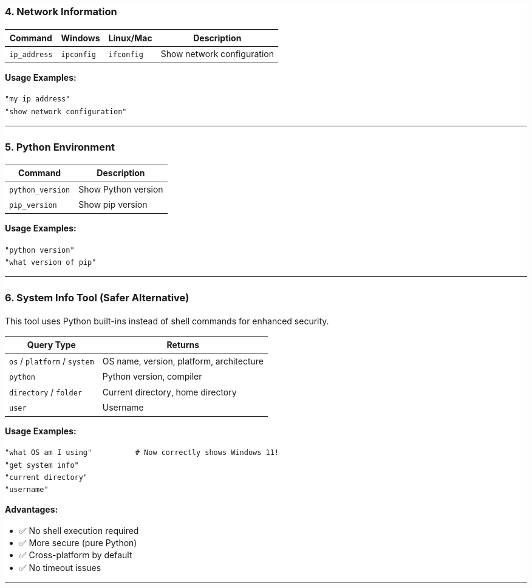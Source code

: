 
### **4. Network Information**

| Command | Windows | Linux/Mac | Description |
|---------|---------|-----------|-------------|
| `ip_address` | `ipconfig` | `ifconfig` | Show network configuration |

**Usage Examples:**
```
"my ip address"
"show network configuration"
```

---

### **5. Python Environment**

| Command | Description |
|---------|-------------|
| `python_version` | Show Python version |
| `pip_version` | Show pip version |

**Usage Examples:**
```
"python version"
"what version of pip"
```

---

### **6. System Info Tool (Safer Alternative)**

This tool uses Python built-ins instead of shell commands for enhanced security.

| Query Type | Returns |
|------------|---------|
| `os` / `platform` / `system` | OS name, version, platform, architecture |
| `python` | Python version, compiler |
| `directory` / `folder` | Current directory, home directory |
| `user` | Username |

**Usage Examples:**
```
"what OS am I using"          # Now correctly shows Windows 11!
"get system info"
"current directory"
"username"
```

**Advantages:**
- ✅ No shell execution required
- ✅ More secure (pure Python)
- ✅ Cross-platform by default
- ✅ No timeout issues

---